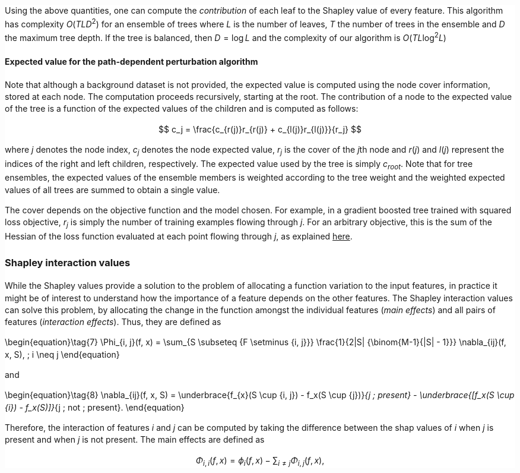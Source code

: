 Using the above quantities, one can compute the _contribution_ of each leaf to the Shapley value of every feature. This algorithm has complexity $O(TLD^2)$ for an ensemble of trees where $L$ is the number of leaves, $T$ the number of trees in the ensemble and $D$ the maximum tree depth. If the tree is balanced, then $D=\log L$ and the complexity of our algorithm is $O(TL\log^2L)$

#### Expected value for the path-dependent perturbation algorithm

Note that although a background dataset is not provided, the expected value is computed using the node cover information, stored at each node. The computation proceeds recursively, starting at the root. The contribution of a node to the expected value of the tree is a function of the expected values of the children and is computed as follows:

$$
c_j = \frac{c_{r(j)}r_{r(j)} + c_{l(j)}r_{l(j)}}{r_j}
$$

where $j$ denotes the node index, $c_j$ denotes the node expected value, $r_j$ is the cover of the $j$th node and $r(j)$ and $l(j)$ represent the indices of the right and left children, respectively. The expected value used by the tree is simply $c_{root}$. Note that for tree ensembles, the expected values of the ensemble members is weighted according to the tree weight and the weighted expected values of all trees are summed to obtain a single value.

The cover depends on the objective function and the model chosen. For example, in a gradient boosted tree trained with squared loss objective, $r_j$ is simply the number of training examples flowing through $j$. For an arbitrary objective, this is the sum of the Hessian of the loss function evaluated at each point flowing through $j$, as explained [here](../examples/xgboost_model_fitting_adult.ipynb). 

### Shapley interaction values

While the Shapley values provide a solution to the problem of allocating a function variation  to the input features, in practice it might be of interest to understand how the importance of a feature depends on the other features. The Shapley interaction values can solve this problem, by allocating the change in the function amongst the individual features (*main effects*) and all pairs of features (*interaction effects*). Thus, they are defined as 

\begin{equation}\tag{7}
\Phi_{i, j}(f, x) = \sum_{S \subseteq {F \setminus \{i, j\}}} \frac{1}{2|S| {\binom{M-1}{|S| - 1}}} \nabla_{ij}(f, x, S), \; i \neq j
\end{equation}

and

\begin{equation}\tag{8}
\nabla_{ij}(f, x, S) = \underbrace{f_{x}(S \cup \{i, j\}) - f_x(S \cup \{j\})}_{j \; present} - \underbrace{[f_x(S \cup \{i\}) - f_x(S)]}_{j \; not \; present}. 
\end{equation}

Therefore, the interaction of features $i$ and $j$ can be computed by taking the difference between the shap values of $i$ when $j$ is present and when $j$ is not present. The main effects are defined as 

$$
\Phi_{i,i}(f, x) = \phi_i(f, x) - \sum_{i \neq j} \Phi_{i, j}(f, x),
$$
